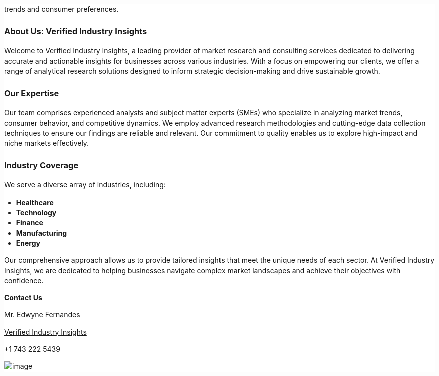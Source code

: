 trends and consumer preferences.</p><h3>About Us: Verified Industry Insights</h3><p>Welcome to Verified Industry Insights, a leading provider of market research and consulting services dedicated to delivering accurate and actionable insights for businesses across various industries. With a focus on empowering our clients, we offer a range of analytical research solutions designed to inform strategic decision-making and drive sustainable growth.</p><h3>Our Expertise</h3><p>Our team comprises experienced analysts and subject matter experts (SMEs) who specialize in analyzing market trends, consumer behavior, and competitive dynamics. We employ advanced research methodologies and cutting-edge data collection techniques to ensure our findings are reliable and relevant. Our commitment to quality enables us to explore high-impact and niche markets effectively.</p><h3>Industry Coverage</h3><p>We serve a diverse array of industries, including:</p><ul><li><strong>Healthcare</strong></li><li><strong>Technology</strong></li><li><strong>Finance</strong></li><li><strong>Manufacturing</strong></li><li><strong>Energy</strong></li></ul><p>Our comprehensive approach allows us to provide tailored insights that meet the unique needs of each sector. At Verified Industry Insights, we are dedicated to helping businesses navigate complex market landscapes and achieve their objectives with confidence.</p><p><strong>Contact Us</strong></p><p>Mr. Edwyne Fernandes</p><p><a href="https://www.verifiedindustryinsights.com/">Verified Industry Insights</a></p><p>+1 743 222 5439</p>
![image](https://github.com/user-attachments/assets/deaccda0-5a5f-40a9-89a7-6577f62cc71a)
